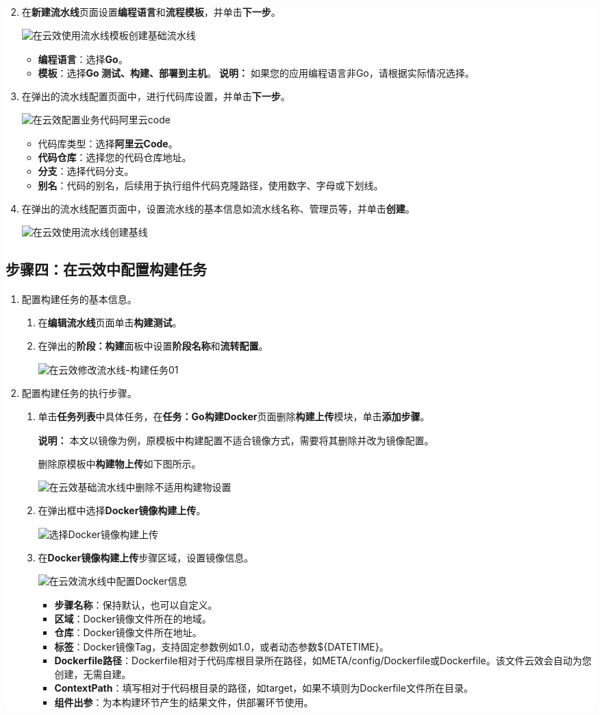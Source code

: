 2.  在**新建流水线**页面设置**编程语言**和**流程模板**，并单击**下一步**。

    ![在云效使用流水线模板创建基础流水线](https://static-aliyun-doc.oss-cn-hangzhou.aliyuncs.com/assets/img/zh-CN/6028827951/p74208.png)

    -   **编程语言**：选择**Go**。
    -   **模板**：选择**Go 测试、构建、部署到主机**。
    **说明：** 如果您的应用编程语言非Go，请根据实际情况选择。

3.  在弹出的流水线配置页面中，进行代码库设置，并单击**下一步**。

    ![在云效配置业务代码阿里云code](https://static-aliyun-doc.oss-cn-hangzhou.aliyuncs.com/assets/img/zh-CN/7028827951/p74210.png)

    -   代码库类型：选择**阿里云Code**。
    -   **代码仓库**：选择您的代码仓库地址。
    -   **分支**：选择代码分支。
    -   **别名**：代码的别名，后续用于执行组件代码克隆路径，使用数字、字母或下划线。
4.  在弹出的流水线配置页面中，设置流水线的基本信息如流水线名称、管理员等，并单击**创建**。

    ![在云效使用流水线创建基线](https://static-aliyun-doc.oss-cn-hangzhou.aliyuncs.com/assets/img/zh-CN/7028827951/p74212.png)


## 步骤四：在云效中配置构建任务

1.  配置构建任务的基本信息。

    1.  在**编辑流水线**页面单击**构建测试**。

    2.  在弹出的**阶段：构建**面板中设置**阶段名称**和**流转配置**。

        ![在云效修改流水线-构建任务01](https://static-aliyun-doc.oss-cn-hangzhou.aliyuncs.com/assets/img/zh-CN/7028827951/p74213.png)

2.  配置构建任务的执行步骤。

    1.  单击**任务列表**中具体任务，在**任务：Go构建Docker**页面删除**构建上传**模块，单击**添加步骤**。

        **说明：** 本文以镜像为例，原模板中构建配置不适合镜像方式，需要将其删除并改为镜像配置。

        删除原模板中**构建物上传**如下图所示。

        ![在云效基础流水线中删除不适用构建物设置](https://static-aliyun-doc.oss-cn-hangzhou.aliyuncs.com/assets/img/zh-CN/7028827951/p74214.png)

    2.  在弹出框中选择**Docker镜像构建上传**。

        ![选择Docker镜像构建上传](https://static-aliyun-doc.oss-cn-hangzhou.aliyuncs.com/assets/img/zh-CN/7028827951/p73762.png)

    3.  在**Docker镜像构建上传**步骤区域，设置镜像信息。

        ![在云效流水线中配置Docker信息](https://static-aliyun-doc.oss-cn-hangzhou.aliyuncs.com/assets/img/zh-CN/7028827951/p74217.png)

        -   **步骤名称**：保持默认，也可以自定义。
        -   **区域**：Docker镜像文件所在的地域。
        -   **仓库**：Docker镜像文件所在地址。
        -   **标签**：Docker镜像Tag，支持固定参数例如1.0，或者动态参数$\{DATETIME\}。
        -   **Dockerfile路径**：Dockerfile相对于代码库根目录所在路径，如META/config/Dockerfile或Dockerfile。该文件云效会自动为您创建，无需自建。
        -   **ContextPath**：填写相对于代码根目录的路径，如target，如果不填则为Dockerfile文件所在目录。
        -   **组件出参**：为本构建环节产生的结果文件，供部署环节使用。
